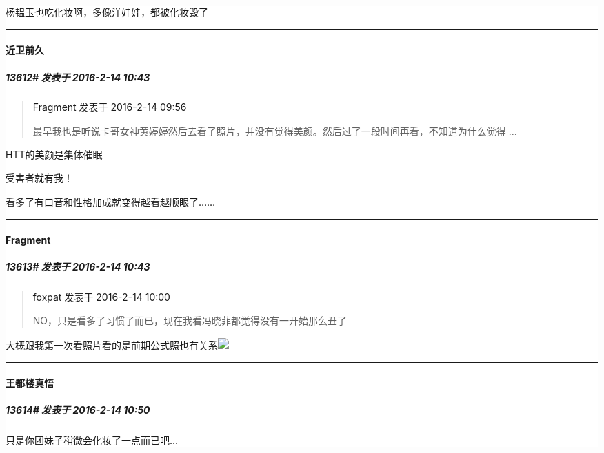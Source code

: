 

杨韫玉也吃化妆啊，多像洋娃娃，都被化妆毁了







*****

####  近卫前久  
##### 13612#       发表于 2016-2-14 10:43



<blockquote><a href="httphttps://bbs.saraba1st.com/2b/forum.php?mod=redirect&amp;goto=findpost&amp;pid=31565447&amp;ptid=1105387" target="_blank">Fragment 发表于 2016-2-14 09:56</a>

最早我也是听说卡哥女神黄婷婷然后去看了照片，并没有觉得美颜。然后过了一段时间再看，不知道为什么觉得 ...</blockquote>
HTT的美颜是集体催眠

受害者就有我！

看多了有口音和性格加成就变得越看越顺眼了……








*****

####  Fragment  
##### 13613#       发表于 2016-2-14 10:43



<blockquote><a href="httphttps://bbs.saraba1st.com/2b/forum.php?mod=redirect&amp;goto=findpost&amp;pid=31565491&amp;ptid=1105387" target="_blank">foxpat 发表于 2016-2-14 10:00</a>

NO，只是看多了习惯了而已，现在我看冯晓菲都觉得没有一开始那么丑了</blockquote>
大概跟我第一次看照片看的是前期公式照也有关系<img src="https://static.saraba1st.com/image/smiley/face/149.gif" referrerpolicy="no-referrer">







*****

####  王都楼真悟  
##### 13614#       发表于 2016-2-14 10:50




只是你团妹子稍微会化妆了一点而已吧…






